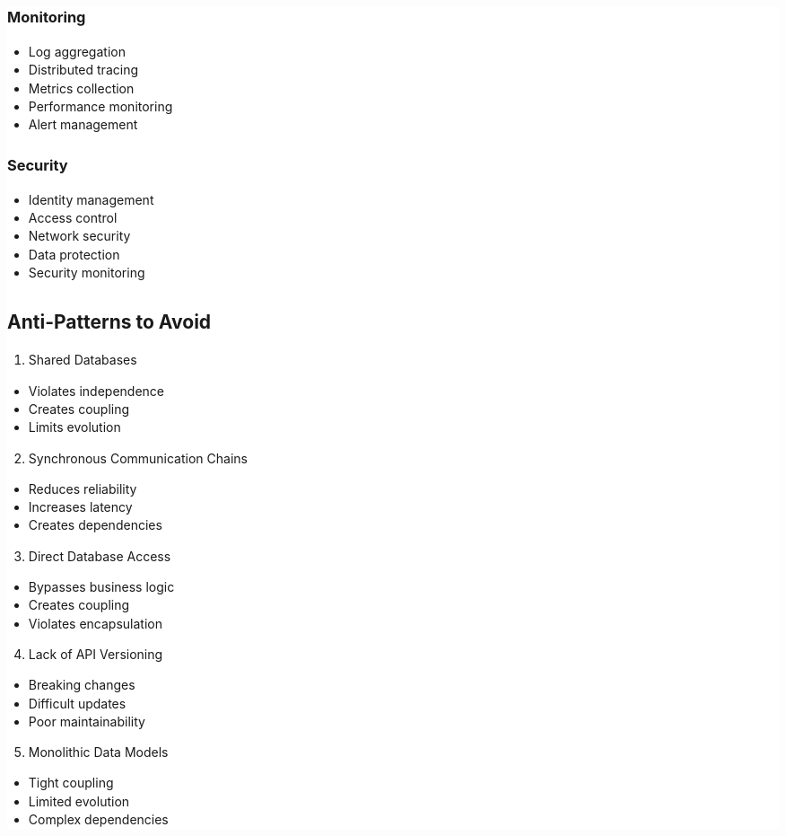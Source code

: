 ### Monitoring
- Log aggregation
- Distributed tracing
- Metrics collection
- Performance monitoring
- Alert management

### Security
- Identity management
- Access control
- Network security
- Data protection
- Security monitoring

## Anti-Patterns to Avoid

1. Shared Databases
- Violates independence
- Creates coupling
- Limits evolution

2. Synchronous Communication Chains
- Reduces reliability
- Increases latency
- Creates dependencies

3. Direct Database Access
- Bypasses business logic
- Creates coupling
- Violates encapsulation

4. Lack of API Versioning
- Breaking changes
- Difficult updates
- Poor maintainability

5. Monolithic Data Models
- Tight coupling
- Limited evolution
- Complex dependencies